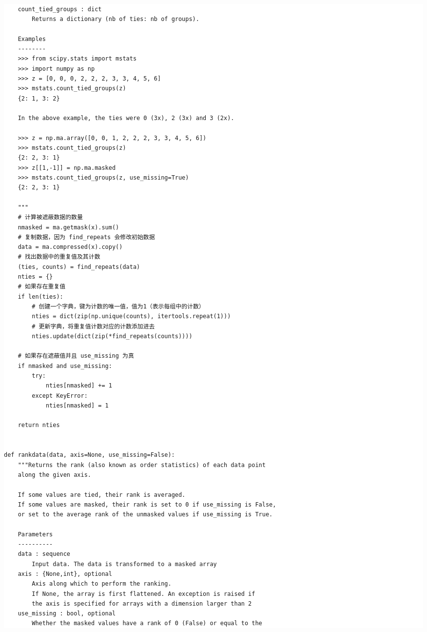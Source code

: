 ```
    count_tied_groups : dict
        Returns a dictionary (nb of ties: nb of groups).

    Examples
    --------
    >>> from scipy.stats import mstats
    >>> import numpy as np
    >>> z = [0, 0, 0, 2, 2, 2, 3, 3, 4, 5, 6]
    >>> mstats.count_tied_groups(z)
    {2: 1, 3: 2}

    In the above example, the ties were 0 (3x), 2 (3x) and 3 (2x).

    >>> z = np.ma.array([0, 0, 1, 2, 2, 2, 3, 3, 4, 5, 6])
    >>> mstats.count_tied_groups(z)
    {2: 2, 3: 1}
    >>> z[[1,-1]] = np.ma.masked
    >>> mstats.count_tied_groups(z, use_missing=True)
    {2: 2, 3: 1}

    """
    # 计算被遮蔽数据的数量
    nmasked = ma.getmask(x).sum()
    # 复制数据，因为 find_repeats 会修改初始数据
    data = ma.compressed(x).copy()
    # 找出数据中的重复值及其计数
    (ties, counts) = find_repeats(data)
    nties = {}
    # 如果存在重复值
    if len(ties):
        # 创建一个字典，键为计数的唯一值，值为1（表示每组中的计数）
        nties = dict(zip(np.unique(counts), itertools.repeat(1)))
        # 更新字典，将重复值计数对应的计数添加进去
        nties.update(dict(zip(*find_repeats(counts))))

    # 如果存在遮蔽值并且 use_missing 为真
    if nmasked and use_missing:
        try:
            nties[nmasked] += 1
        except KeyError:
            nties[nmasked] = 1

    return nties


def rankdata(data, axis=None, use_missing=False):
    """Returns the rank (also known as order statistics) of each data point
    along the given axis.

    If some values are tied, their rank is averaged.
    If some values are masked, their rank is set to 0 if use_missing is False,
    or set to the average rank of the unmasked values if use_missing is True.

    Parameters
    ----------
    data : sequence
        Input data. The data is transformed to a masked array
    axis : {None,int}, optional
        Axis along which to perform the ranking.
        If None, the array is first flattened. An exception is raised if
        the axis is specified for arrays with a dimension larger than 2
    use_missing : bool, optional
        Whether the masked values have a rank of 0 (False) or equal to the
```